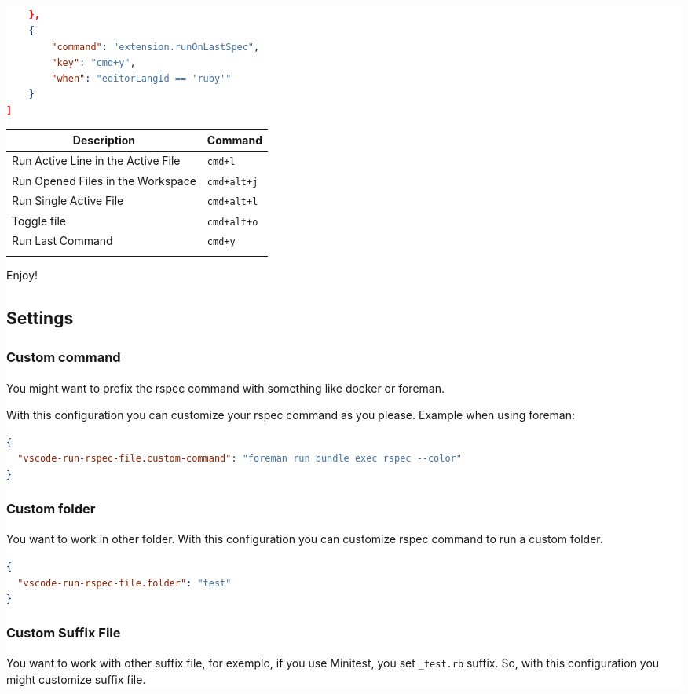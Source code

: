 ```json
    },
    {
        "command": "extension.runOnLastSpec",
        "key": "cmd+y",
        "when": "editorLangId == 'ruby'"
    }
]
```

| Description                           | Command       |
|-------------                          | -------       |
| Run Active Line in the Active File    | `cmd+l`       |
| Run Opened Files in the Workspace     | `cmd+alt+j`   |
| Run Single Active File                | `cmd+alt+l`   |
| Toggle file                           | `cmd+alt+o`   |
| Run Last Command                      | `cmd+y`       |
|                                       |               |

Enjoy!

## Settings

### Custom command

You might want to prefix the rspec command with something like docker or foreman.

With this configuration you can customize your rspec command as you please. Example when using foreman:

```json
{
  "vscode-run-rspec-file.custom-command": "foreman run bundle exec rspec --color"
}
```

### Custom folder

You want to work in other folder. With this configuration you can customize rspec command to run a custom folder.

```json
{
  "vscode-run-rspec-file.folder": "test"
}
```

### Custom Suffix File

You want to work with other suffix file, for exemplo, if you use Minitest, you set `_test.rb` suffix. So, with this configuration you might customize suffix file. 
